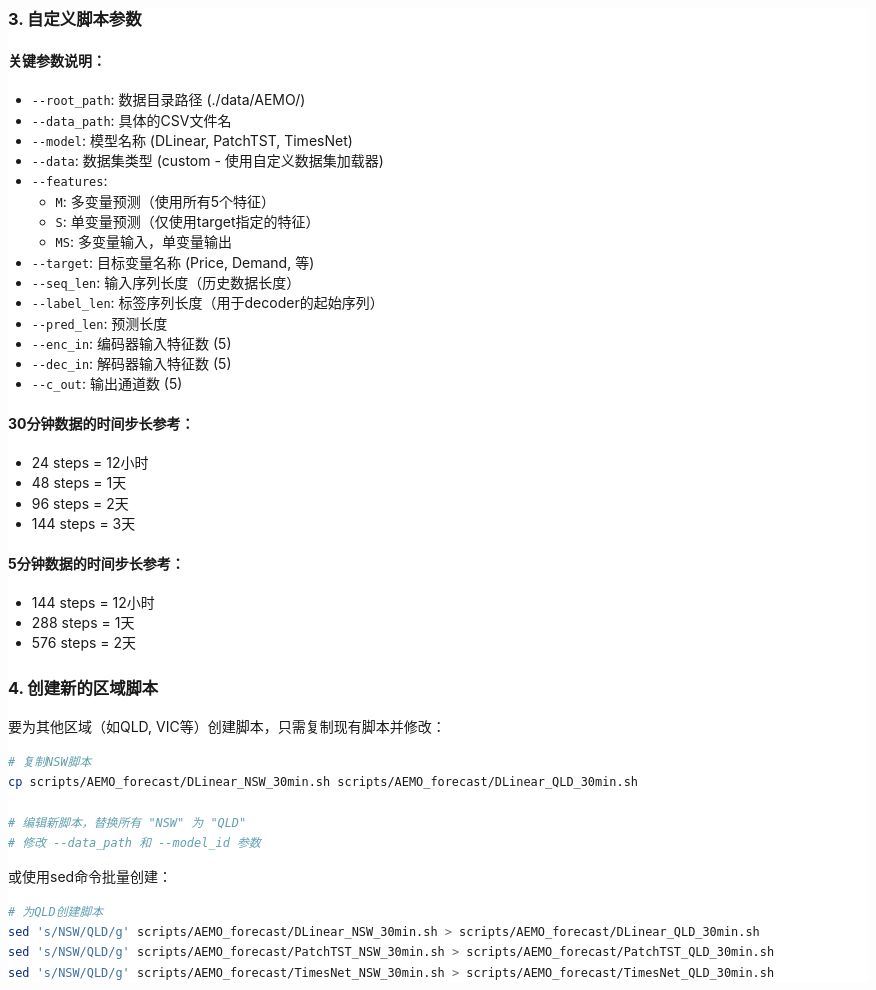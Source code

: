 ```bash
```

### 3. 自定义脚本参数

#### 关键参数说明：

- `--root_path`: 数据目录路径 (./data/AEMO/)
- `--data_path`: 具体的CSV文件名
- `--model`: 模型名称 (DLinear, PatchTST, TimesNet)
- `--data`: 数据集类型 (custom - 使用自定义数据集加载器)
- `--features`: 
  - `M`: 多变量预测（使用所有5个特征）
  - `S`: 单变量预测（仅使用target指定的特征）
  - `MS`: 多变量输入，单变量输出
- `--target`: 目标变量名称 (Price, Demand, 等)
- `--seq_len`: 输入序列长度（历史数据长度）
- `--label_len`: 标签序列长度（用于decoder的起始序列）
- `--pred_len`: 预测长度
- `--enc_in`: 编码器输入特征数 (5)
- `--dec_in`: 解码器输入特征数 (5)
- `--c_out`: 输出通道数 (5)

#### 30分钟数据的时间步长参考：
- 24 steps = 12小时
- 48 steps = 1天
- 96 steps = 2天
- 144 steps = 3天

#### 5分钟数据的时间步长参考：
- 144 steps = 12小时
- 288 steps = 1天
- 576 steps = 2天

### 4. 创建新的区域脚本

要为其他区域（如QLD, VIC等）创建脚本，只需复制现有脚本并修改：

```bash
# 复制NSW脚本
cp scripts/AEMO_forecast/DLinear_NSW_30min.sh scripts/AEMO_forecast/DLinear_QLD_30min.sh

# 编辑新脚本，替换所有 "NSW" 为 "QLD"
# 修改 --data_path 和 --model_id 参数
```

或使用sed命令批量创建：

```bash
# 为QLD创建脚本
sed 's/NSW/QLD/g' scripts/AEMO_forecast/DLinear_NSW_30min.sh > scripts/AEMO_forecast/DLinear_QLD_30min.sh
sed 's/NSW/QLD/g' scripts/AEMO_forecast/PatchTST_NSW_30min.sh > scripts/AEMO_forecast/PatchTST_QLD_30min.sh
sed 's/NSW/QLD/g' scripts/AEMO_forecast/TimesNet_NSW_30min.sh > scripts/AEMO_forecast/TimesNet_QLD_30min.sh
```
